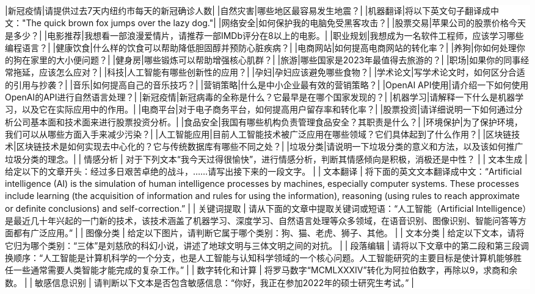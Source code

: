 |新冠疫情|请提供过去7天内纽约市每天的新冠确诊人数|
|自然灾害|哪些地区最容易发生地震？|
|机器翻译|将以下英文句子翻译成中文："The quick brown fox jumps over the lazy dog."|
|网络安全|如何保护我的电脑免受黑客攻击？|
|股票交易|苹果公司的股票价格今天是多少？|
|电影推荐|我想看一部浪漫爱情片，请推荐一部IMDb评分在8以上的电影。|
|职业规划|我想成为一名软件工程师，应该学习哪些编程语言？|
|健康饮食|什么样的饮食可以帮助降低胆固醇并预防心脏疾病？|
|电商网站|如何提高电商网站的转化率？|
|养狗|你如何处理你的狗在家里的大小便问题？|
|健身房|哪些锻炼可以帮助增强核心肌群？|
|旅游|哪些国家是2023年最值得去旅游的？|
|职场|如果你的同事经常拖延，应该怎么应对？|
|科技|人工智能有哪些创新性的应用？|
|孕妇|孕妇应该避免哪些食物？|
|学术论文|写学术论文时，如何区分合适的引用与抄袭？|
|音乐|如何提高自己的音乐技巧？|
|营销策略|什么是中小企业最有效的营销策略？|
|OpenAI API使用|请介绍一下如何使用OpenAI的API进行自然语言处理？|
|新冠疫情|新冠病毒的全称是什么？它最早是在哪个国家发现的？|
|机器学习|请解释一下什么是机器学习，以及它在实际应用中的作用。|
|电商平台|对于电子商务平台，如何提高用户留存率和转化率？|
|股票投资|请详细说明一下如何通过分析公司基本面和技术面来进行股票投资分析。|
|食品安全|我国有哪些机构负责管理食品安全？其职责是什么？|
|环境保护|为了保护环境，我们可以从哪些方面入手来减少污染？|
|人工智能应用|目前人工智能技术被广泛应用在哪些领域？它们具体起到了什么作用？|
|区块链技术|区块链技术是如何实现去中心化的？它与传统数据库有哪些不同之处？|
|垃圾分类|请说明一下垃圾分类的意义和方法，以及该如何推广垃圾分类的理念。|
| 情感分析                      | 对于下列文本“我今天过得很愉快”，进行情感分析，判断其情感倾向是积极，消极还是中性？                                                                                                                                                                                                                                                                                   |
| 文本生成                      | 给定以下的文章开头：经过多日艰苦卓绝的战斗，……请写出接下来的一段文字。                                                                                                                                                                                                                                                                                         |
| 文本翻译                      | 将下面的英文文本翻译成中文：“Artificial intelligence (AI) is the simulation of human intelligence processes by machines, especially computer systems. These processes include learning (the acquisition of information and rules for using the information), reasoning (using rules to reach approximate or definite conclusions) and self-correction.” |
| 关键词提取                    | 请从下面的文章中提取关键词或短语：“人工智能（Artificial Intelligence）是最近几十年兴起的一门新的技术，该技术涵盖了机器学习、深度学习、自然语言处理等众多领域，在语音识别、图像识别、智能问答等方面都有广泛应用。”                                                                                                                                                                      |
| 图像分类                      | 给定以下图片，请判断它属于哪个类别：狗、猫、老虎、狮子、其他。                                                                                                                                                                                                                                                                                               |
| 文本分类                      | 给定以下文本，请将它归为哪个类别：“三体”是刘慈欣的科幻小说，讲述了地球文明与三体文明之间的对抗。                                                                                                                                                                                                                                                               |
| 段落编辑                      | 请将以下文章中的第二段和第三段调换顺序：“人工智能是计算机科学的一个分支，也是人工智能与认知科学领域的一个核心问题。人工智能研究的主要目标是使计算机能够胜任一些通常需要人类智能才能完成的复杂工作。”                                                                                                                                                                         |
| 数字转化和计算                | 将罗马数字“MCMLXXXIV”转化为阿拉伯数字，再除以9，求商和余数。                                                                                                                                                                                                                                                                                                   |
| 敏感信息识别                  | 请判断以下文本是否包含敏感信息：“你好，我正在参加2022年的硕士研究生考试。”                                                                                                                                                                                                                                                                                          |